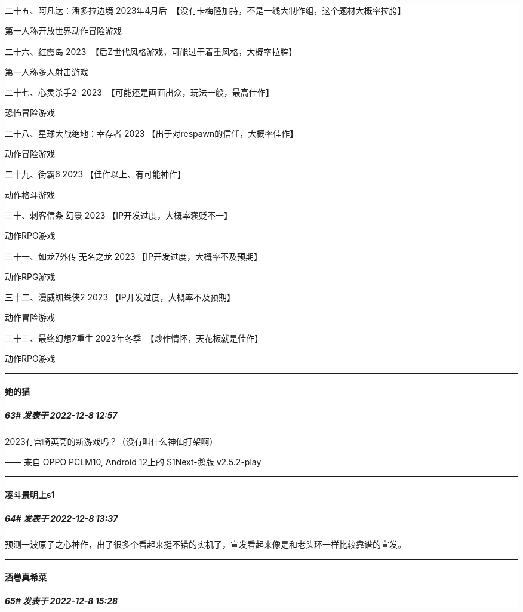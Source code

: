 二十五、阿凡达：潘多拉边境 2023年4月后﻿  【没有卡梅隆加持，不是一线大制作组，这个题材大概率拉胯】

第一人称开放世界动作冒险游戏

二十六、红霞岛 2023﻿  【后Z世代风格游戏，可能过于着重风格，大概率拉胯】

第一人称多人射击游戏

二十七、心灵杀手2  2023﻿  【可能还是画面出众，玩法一般，最高佳作】

恐怖冒险游戏

二十八、星球大战绝地：幸存者 2023﻿ 【出于对respawn的信任，大概率佳作】

动作冒险游戏

二十九、街霸6 2023﻿ 【佳作以上、有可能神作】

动作格斗游戏

三十、刺客信条 幻景 2023﻿ 【IP开发过度，大概率褒贬不一】

动作RPG游戏

三十一、如龙7外传 无名之龙 2023﻿ 【IP开发过度，大概率不及预期】

动作RPG游戏

三十二、漫威蜘蛛侠2 2023﻿ 【IP开发过度，大概率不及预期】

动作冒险游戏

三十三、最终幻想7重生 2023年冬季﻿  【炒作情怀，天花板就是佳作】

动作RPG游戏



*****

####  她的猫  
##### 63#       发表于 2022-12-8 12:57

2023有宫崎英高的新游戏吗？（没有叫什么神仙打架啊）

—— 来自 OPPO PCLM10, Android 12上的 [S1Next-鹅版](https://github.com/ykrank/S1-Next/releases) v2.5.2-play



*****

####  凑斗景明上s1  
##### 64#       发表于 2022-12-8 13:37

预测一波原子之心神作，出了很多个看起来挺不错的实机了，宣发看起来像是和老头环一样比较靠谱的宣发。



*****

####  酒巻真希菜  
##### 65#       发表于 2022-12-8 15:28
